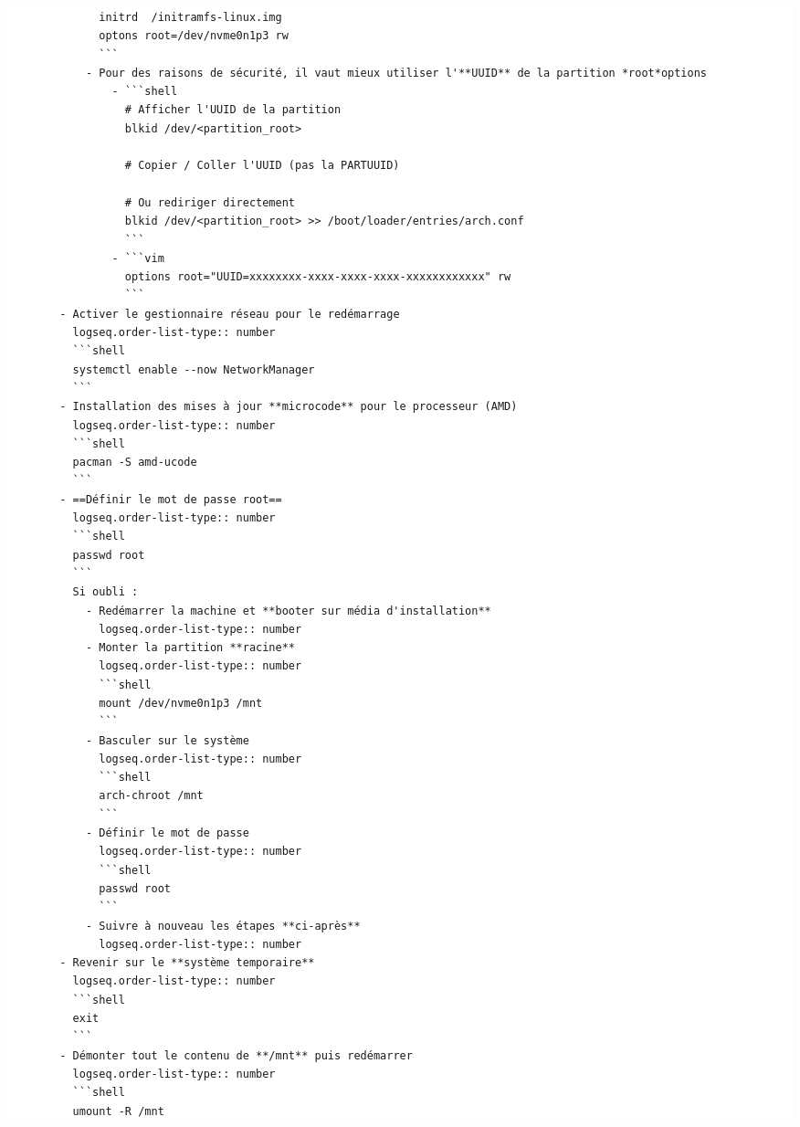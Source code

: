 				  initrd  /initramfs-linux.img
				  optons root=/dev/nvme0n1p3 rw
				  ```
				- Pour des raisons de sécurité, il vaut mieux utiliser l'**UUID** de la partition *root*options
					- ```shell
					  # Afficher l'UUID de la partition
					  blkid /dev/<partition_root>
					  
					  # Copier / Coller l'UUID (pas la PARTUUID)
					  
					  # Ou rediriger directement
					  blkid /dev/<partition_root> >> /boot/loader/entries/arch.conf
					  ```
					- ```vim
					  options root="UUID=xxxxxxxx-xxxx-xxxx-xxxx-xxxxxxxxxxxx" rw
					  ```
			- Activer le gestionnaire réseau pour le redémarrage 
			  logseq.order-list-type:: number
			  ```shell
			  systemctl enable --now NetworkManager
			  ```
			- Installation des mises à jour **microcode** pour le processeur (AMD) 
			  logseq.order-list-type:: number
			  ```shell
			  pacman -S amd-ucode
			  ```
			- ==Définir le mot de passe root==
			  logseq.order-list-type:: number
			  ```shell
			  passwd root
			  ```
			  Si oubli :
				- Redémarrer la machine et **booter sur média d'installation**
				  logseq.order-list-type:: number
				- Monter la partition **racine** 
				  logseq.order-list-type:: number
				  ```shell
				  mount /dev/nvme0n1p3 /mnt
				  ```
				- Basculer sur le système 
				  logseq.order-list-type:: number
				  ```shell
				  arch-chroot /mnt
				  ```
				- Définir le mot de passe 
				  logseq.order-list-type:: number
				  ```shell
				  passwd root
				  ```
				- Suivre à nouveau les étapes **ci-après**
				  logseq.order-list-type:: number
			- Revenir sur le **système temporaire** 
			  logseq.order-list-type:: number
			  ```shell
			  exit
			  ```
			- Démonter tout le contenu de **/mnt** puis redémarrer 
			  logseq.order-list-type:: number
			  ```shell
			  umount -R /mnt